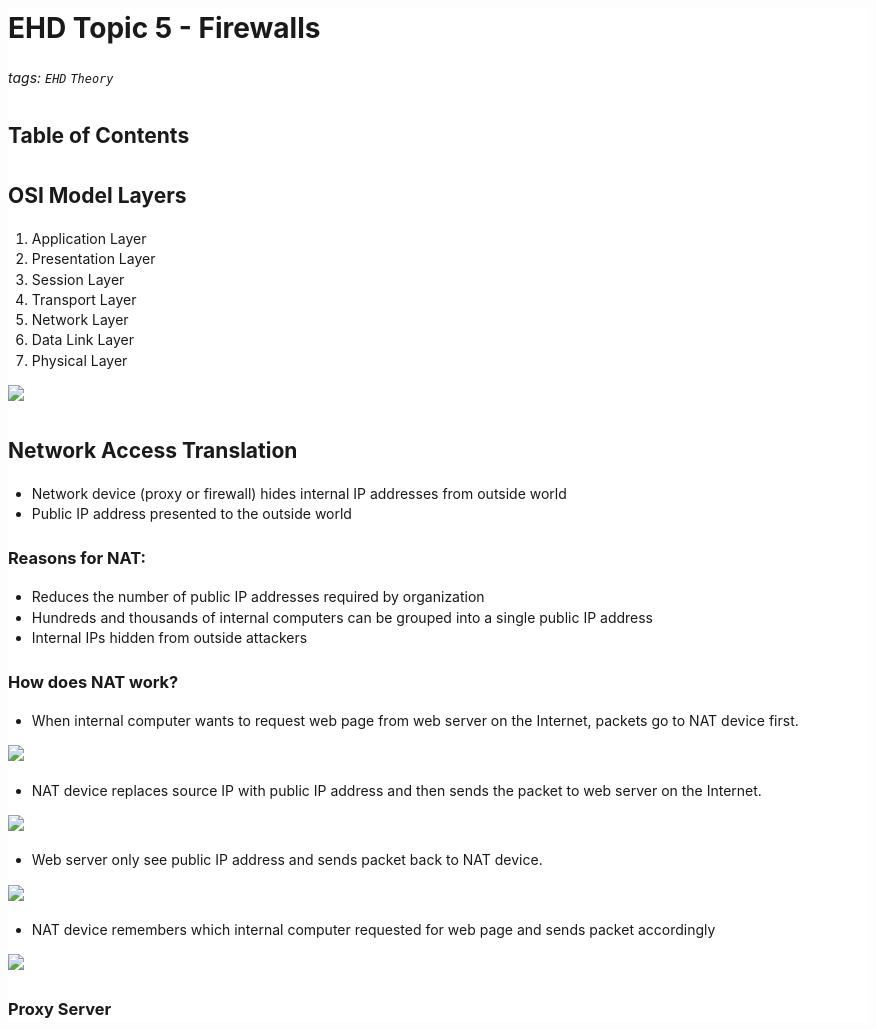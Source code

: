 # EHD Topic 5 - Firewalls

###### tags: `EHD` `Theory`

## Table of Contents
```toc
```

## OSI Model Layers
1. Application Layer
2. Presentation Layer
3. Session Layer
4. Transport Layer
5. Network Layer
6. Data Link Layer
7. Physical Layer

![](https://i.imgur.com/u7kBds5.png)


## Network Access Translation
- Network device (proxy or firewall) hides internal IP addresses from outside world
- Public IP address presented to the outside world

### Reasons for NAT:
- Reduces the number of public IP addresses required by organization
- Hundreds and thousands of internal computers can be grouped into a single public IP address
- Internal IPs hidden from outside attackers

### How does NAT work?
- When internal computer wants to request web page from web server on the Internet, packets go to NAT device first.

![](https://i.imgur.com/KqahXYq.png)

- NAT device replaces source IP with public IP address and then sends the packet to web server on the Internet.

![](https://i.imgur.com/qF2oM9k.png)

- Web server only see public IP address and sends packet back to NAT device.

![](https://i.imgur.com/iWpfJsi.png)

- NAT device remembers which internal computer requested for web page and sends packet accordingly

![](https://i.imgur.com/gJOc5cX.png)


### Proxy Server
